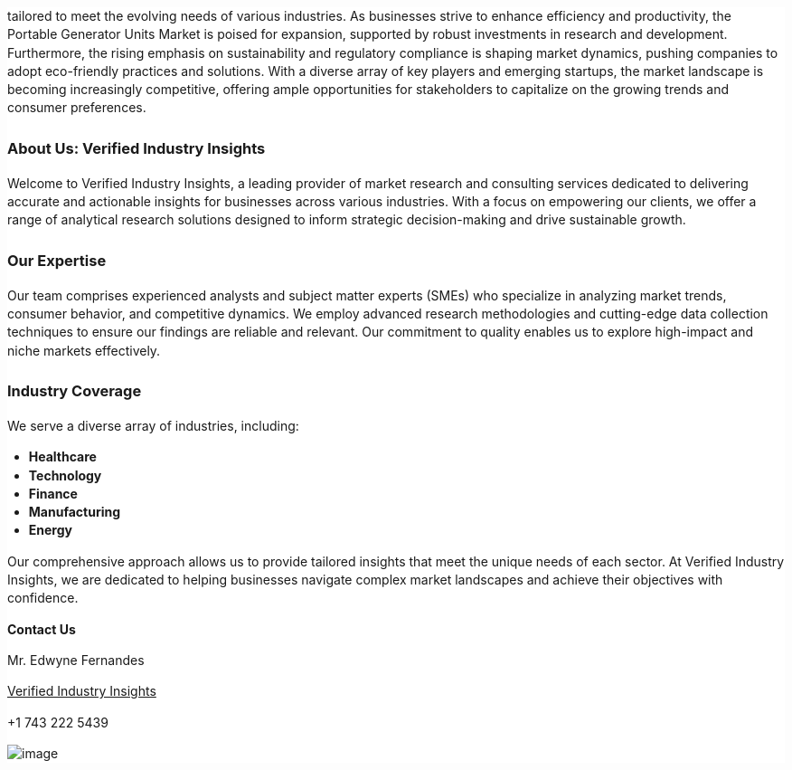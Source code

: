 tailored to meet the evolving needs of various industries. As businesses strive to enhance efficiency and productivity, the Portable Generator Units Market is poised for expansion, supported by robust investments in research and development. Furthermore, the rising emphasis on sustainability and regulatory compliance is shaping market dynamics, pushing companies to adopt eco-friendly practices and solutions. With a diverse array of key players and emerging startups, the market landscape is becoming increasingly competitive, offering ample opportunities for stakeholders to capitalize on the growing trends and consumer preferences.</p><h3>About Us: Verified Industry Insights</h3><p>Welcome to Verified Industry Insights, a leading provider of market research and consulting services dedicated to delivering accurate and actionable insights for businesses across various industries. With a focus on empowering our clients, we offer a range of analytical research solutions designed to inform strategic decision-making and drive sustainable growth.</p><h3>Our Expertise</h3><p>Our team comprises experienced analysts and subject matter experts (SMEs) who specialize in analyzing market trends, consumer behavior, and competitive dynamics. We employ advanced research methodologies and cutting-edge data collection techniques to ensure our findings are reliable and relevant. Our commitment to quality enables us to explore high-impact and niche markets effectively.</p><h3>Industry Coverage</h3><p>We serve a diverse array of industries, including:</p><ul><li><strong>Healthcare</strong></li><li><strong>Technology</strong></li><li><strong>Finance</strong></li><li><strong>Manufacturing</strong></li><li><strong>Energy</strong></li></ul><p>Our comprehensive approach allows us to provide tailored insights that meet the unique needs of each sector. At Verified Industry Insights, we are dedicated to helping businesses navigate complex market landscapes and achieve their objectives with confidence.</p><p><strong>Contact Us</strong></p><p>Mr. Edwyne Fernandes</p><p><a href="https://www.verifiedindustryinsights.com/">Verified Industry Insights</a></p><p>+1 743 222 5439</p>
![image](https://github.com/user-attachments/assets/376521a8-5125-4c30-9b8d-5278e9ca8cb7)
